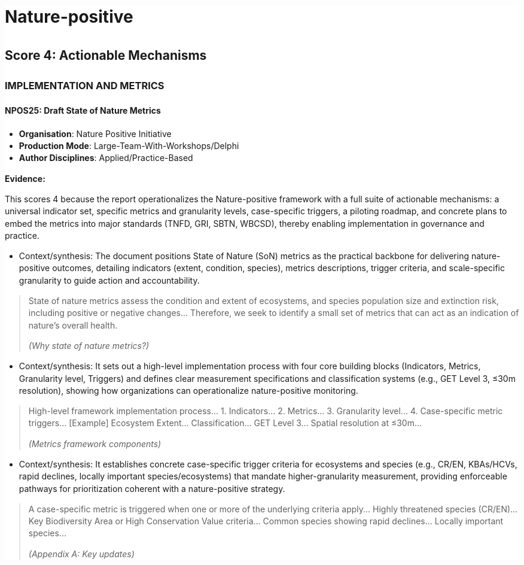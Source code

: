 # Nature-positive

## Score 4: Actionable Mechanisms

### IMPLEMENTATION AND METRICS

#### NPOS25: Draft State of Nature Metrics

- **Organisation**: Nature Positive Initiative
- **Production Mode**: Large-Team-With-Workshops/Delphi
- **Author Disciplines**: Applied/Practice-Based

**Evidence:**

This scores 4 because the report operationalizes the Nature-positive framework with a full suite of actionable mechanisms: a universal indicator set, specific metrics and granularity levels, case-specific triggers, a piloting roadmap, and concrete plans to embed the metrics into major standards (TNFD, GRI, SBTN, WBCSD), thereby enabling implementation in governance and practice.

- Context/synthesis: The document positions State of Nature (SoN) metrics as the practical backbone for delivering nature-positive outcomes, detailing indicators (extent, condition, species), metrics descriptions, trigger criteria, and scale-specific granularity to guide action and accountability. 

> State of nature metrics assess the condition and extent of ecosystems, and species population size and extinction risk, including positive or negative changes... Therefore, we seek to identify a small set of metrics that can act as an indication of nature’s overall health.
>
> *(Why state of nature metrics?)*


- Context/synthesis: It sets out a high-level implementation process with four core building blocks (Indicators, Metrics, Granularity level, Triggers) and defines clear measurement specifications and classification systems (e.g., GET Level 3, ≤30m resolution), showing how organizations can operationalize nature-positive monitoring. 

> High-level framework implementation process... 1. Indicators... 2. Metrics... 3. Granularity level... 4. Case-specific metric triggers... [Example] Ecosystem Extent... Classification... GET Level 3... Spatial resolution at ≤30m...
>
> *(Metrics framework components)*


- Context/synthesis: It establishes concrete case-specific trigger criteria for ecosystems and species (e.g., CR/EN, KBAs/HCVs, rapid declines, locally important species/ecosystems) that mandate higher-granularity measurement, providing enforceable pathways for prioritization coherent with a nature-positive strategy. 

> A case-specific metric is triggered when one or more of the underlying criteria apply... Highly threatened species (CR/EN)... Key Biodiversity Area or High Conservation Value criteria... Common species showing rapid declines... Locally important species...
>
> *(Appendix A: Key updates)*

